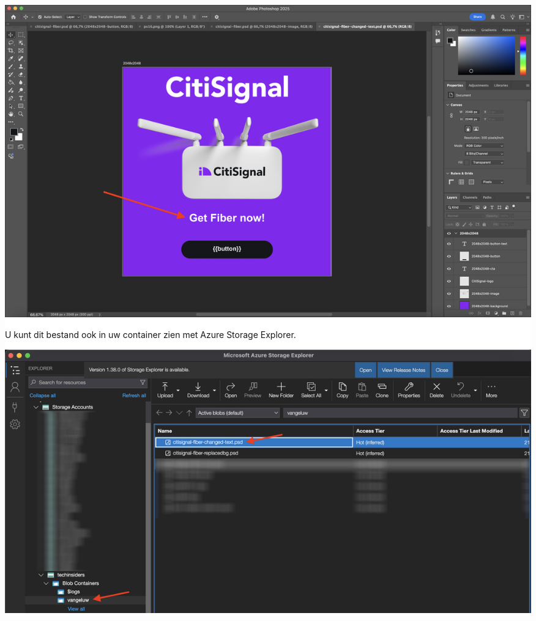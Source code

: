 ![&#x200B; Azure Opslag &#x200B;](./images/ps25.png)

U kunt dit bestand ook in uw container zien met Azure Storage Explorer.

![&#x200B; Azure Opslag &#x200B;](./images/ps26.png)

